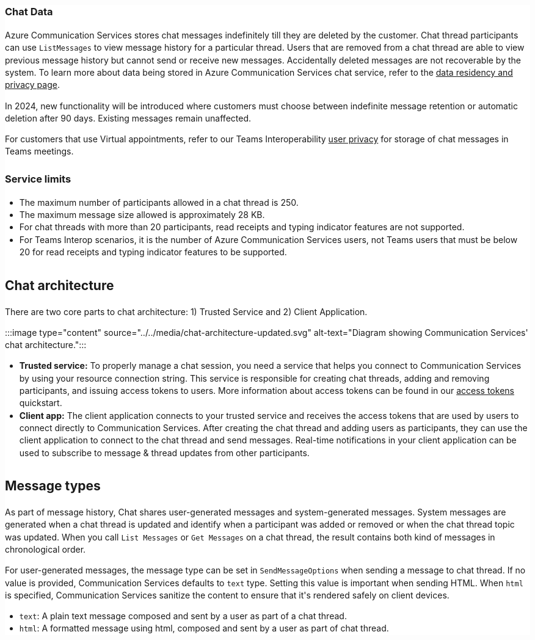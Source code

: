 ### Chat Data 
Azure Communication Services stores chat messages indefinitely till they are deleted by the customer. Chat thread participants can use `ListMessages` to view  message history for a particular thread. Users that are removed from a chat thread are able to view previous message history but cannot send or receive new messages. Accidentally deleted messages are not recoverable by the system. To learn more about data being stored in Azure Communication Services chat service, refer to the [data residency and privacy page](../privacy.md).  

In 2024, new functionality will be introduced where customers must choose between indefinite message retention or automatic deletion after 90 days. Existing messages remain unaffected.

For customers that use Virtual appointments, refer to our Teams Interoperability [user privacy](../interop/guest/privacy.md#chat-storage) for storage of chat messages in Teams meetings.

### Service limits
- The maximum number of participants allowed in a chat thread is 250.
- The maximum message size allowed is approximately 28 KB.
- For chat threads with more than 20 participants, read receipts and typing indicator features are not supported.
- For Teams Interop scenarios, it is the number of Azure Communication Services users, not Teams users that must be below 20 for read receipts and typing indicator features to be supported.

## Chat architecture

There are two core parts to chat architecture: 1) Trusted Service and 2) Client Application.

:::image type="content" source="../../media/chat-architecture-updated.svg" alt-text="Diagram showing Communication Services' chat architecture.":::

 - **Trusted service:** To properly manage a chat session, you need a service that helps you connect to Communication Services by using your resource connection string. This service is responsible for creating chat threads, adding and removing participants, and issuing access tokens to users. More information about access tokens can be found in our [access tokens](../../quickstarts/identity/access-tokens.md) quickstart.
 - **Client app:**  The client application connects to your trusted service and receives the access tokens that are used by users to connect directly to Communication Services. After creating the chat thread and adding users as participants, they can use the client application to connect to the chat thread and send messages. Real-time notifications in your client application can be used to subscribe to message & thread updates from other participants.


## Message types

As part of message history, Chat shares user-generated messages and system-generated messages. System messages are generated when a chat thread is updated and identify when a participant was added or removed or when the chat thread topic was updated. When you call `List Messages` or `Get Messages` on a chat thread, the result contains both kind of messages in chronological order.

For user-generated messages, the message type can be set in `SendMessageOptions` when sending a message to chat thread. If no value is provided, Communication Services defaults to `text` type. Setting this value is important when sending HTML. When `html` is specified, Communication Services sanitize the content to ensure that it's rendered safely on client devices.
 - `text`: A plain text message composed and sent by a user as part of a chat thread. 
 - `html`: A formatted message using html, composed and sent by a user as part of chat thread. 
